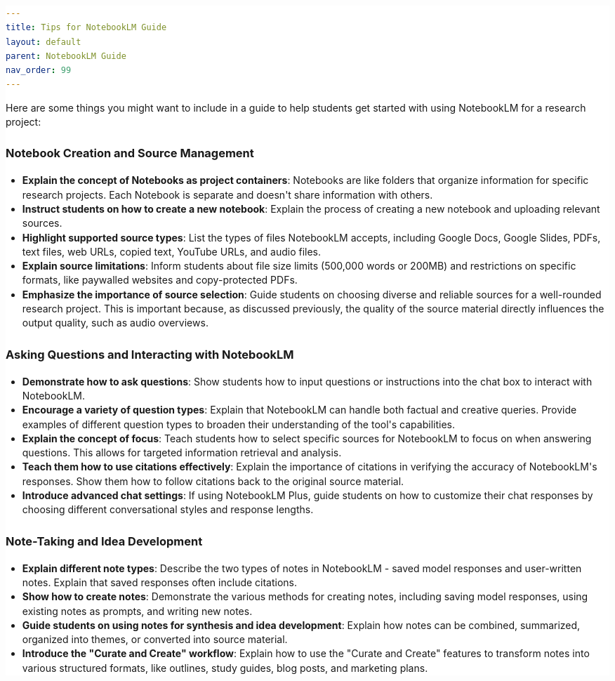 ```yaml
---
title: Tips for NotebookLM Guide
layout: default
parent: NotebookLM Guide
nav_order: 99
---
```

Here are some things you might want to include in a guide to help students get started with using NotebookLM for a research project:

### **Notebook Creation and Source Management**

*   **Explain the concept of Notebooks as project containers**:  Notebooks are like folders that organize information for specific research projects. Each Notebook is separate and doesn't share information with others. 
*   **Instruct students on how to create a new notebook**: Explain the process of creating a new notebook and uploading relevant sources.
*   **Highlight supported source types**:  List the types of files NotebookLM accepts, including Google Docs, Google Slides, PDFs, text files, web URLs, copied text, YouTube URLs, and audio files.
*   **Explain source limitations**:  Inform students about file size limits (500,000 words or 200MB) and restrictions on specific formats, like paywalled websites and copy-protected PDFs.
*   **Emphasize the importance of source selection**: Guide students on choosing diverse and reliable sources for a well-rounded research project. This is important because, as discussed previously, the quality of the source material directly influences the output quality, such as audio overviews. 

### **Asking Questions and Interacting with NotebookLM**

*   **Demonstrate how to ask questions**:  Show students how to input questions or instructions into the chat box to interact with NotebookLM.
*   **Encourage a variety of question types**:  Explain that NotebookLM can handle both factual and creative queries. Provide examples of different question types to broaden their understanding of the tool's capabilities. 
*   **Explain the concept of focus**:  Teach students how to select specific sources for NotebookLM to focus on when answering questions. This allows for targeted information retrieval and analysis. 
*   **Teach them how to use citations effectively**: Explain the importance of citations in verifying the accuracy of NotebookLM's responses. Show them how to follow citations back to the original source material.
*   **Introduce advanced chat settings**:  If using NotebookLM Plus, guide students on how to customize their chat responses by choosing different conversational styles and response lengths.

### **Note-Taking and Idea Development**

*   **Explain different note types**:  Describe the two types of notes in NotebookLM - saved model responses and user-written notes. Explain that saved responses often include citations. 
*   **Show how to create notes**:  Demonstrate the various methods for creating notes, including saving model responses, using existing notes as prompts, and writing new notes. 
*   **Guide students on using notes for synthesis and idea development**:  Explain how notes can be combined, summarized, organized into themes, or converted into source material. 
*   **Introduce the "Curate and Create" workflow**:  Explain how to use the "Curate and Create" features to transform notes into various structured formats, like outlines, study guides, blog posts, and marketing plans.
